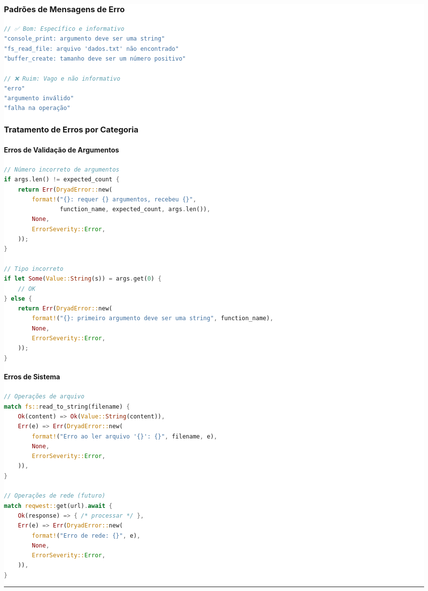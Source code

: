 ### Padrões de Mensagens de Erro

```rust
// ✅ Bom: Específico e informativo
"console_print: argumento deve ser uma string"
"fs_read_file: arquivo 'dados.txt' não encontrado"
"buffer_create: tamanho deve ser um número positivo"

// ❌ Ruim: Vago e não informativo
"erro"
"argumento inválido"
"falha na operação"
```

### Tratamento de Erros por Categoria

#### Erros de Validação de Argumentos
```rust
// Número incorreto de argumentos
if args.len() != expected_count {
    return Err(DryadError::new(
        format!("{}: requer {} argumentos, recebeu {}", 
                function_name, expected_count, args.len()),
        None,
        ErrorSeverity::Error,
    ));
}

// Tipo incorreto
if let Some(Value::String(s)) = args.get(0) {
    // OK
} else {
    return Err(DryadError::new(
        format!("{}: primeiro argumento deve ser uma string", function_name),
        None,
        ErrorSeverity::Error,
    ));
}
```

#### Erros de Sistema
```rust
// Operações de arquivo
match fs::read_to_string(filename) {
    Ok(content) => Ok(Value::String(content)),
    Err(e) => Err(DryadError::new(
        format!("Erro ao ler arquivo '{}': {}", filename, e),
        None,
        ErrorSeverity::Error,
    )),
}

// Operações de rede (futuro)
match reqwest::get(url).await {
    Ok(response) => { /* processar */ },
    Err(e) => Err(DryadError::new(
        format!("Erro de rede: {}", e),
        None,
        ErrorSeverity::Error,
    )),
}
```

---